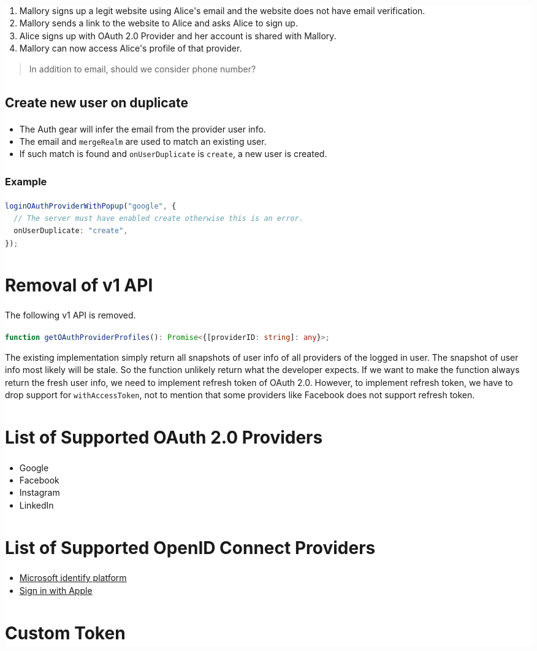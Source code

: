 1. Mallory signs up a legit website using Alice's email and the website does not have email verification.
2. Mallory sends a link to the website to Alice and asks Alice to sign up.
3. Alice signs up with OAuth 2.0 Provider and her account is shared with Mallory.
4. Mallory can now access Alice's profile of that provider.

> In addition to email, should we consider phone number?

## Create new user on duplicate

- The Auth gear will infer the email from the provider user info.
- The email and `mergeRealm` are used to match an existing user.
- If such match is found and `onUserDuplicate` is `create`, a new user is created.

### Example

```typescript
loginOAuthProviderWithPopup("google", {
  // The server must have enabled create otherwise this is an error.
  onUserDuplicate: "create",
});
```

# Removal of v1 API

The following v1 API is removed.

```typescript
function getOAuthProviderProfiles(): Promise<{[providerID: string]: any}>;
```

The existing implementation simply return all snapshots of user info of all providers of the logged in user. The snapshot of user info most likely will be stale. So the function unlikely return what the developer expects. If we want to make the function always return the fresh user info, we need to implement refresh token of OAuth 2.0. However, to implement refresh token, we have to drop support for `withAccessToken`, not to mention that some providers like Facebook does not support refresh token.

# List of Supported OAuth 2.0 Providers

- Google
- Facebook
- Instagram
- LinkedIn

# List of Supported OpenID Connect Providers

- [Microsoft identify platform](https://docs.microsoft.com/en-us/azure/active-directory/develop/v2-oauth2-auth-code-flow)
- [Sign in with Apple](https://developer.apple.com/sign-in-with-apple/)

# Custom Token
